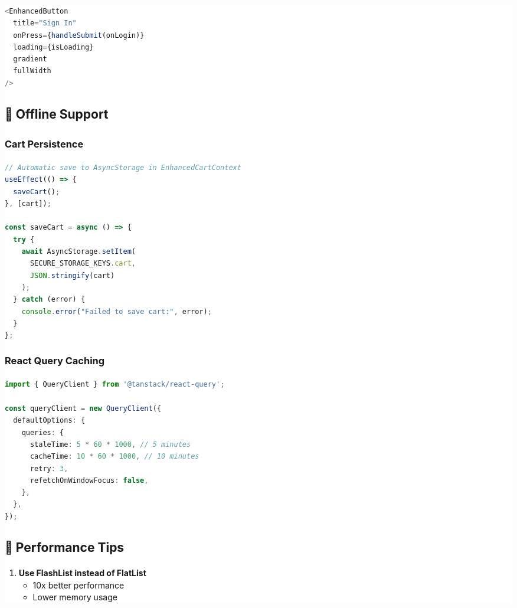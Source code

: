 ```typescript
<EnhancedButton
  title="Sign In"
  onPress={handleSubmit(onLogin)}
  loading={isLoading}
  gradient
  fullWidth
/>
```

## 📱 Offline Support

### Cart Persistence
```typescript
// Automatic save to AsyncStorage in EnhancedCartContext
useEffect(() => {
  saveCart();
}, [cart]);

const saveCart = async () => {
  try {
    await AsyncStorage.setItem(
      SECURE_STORAGE_KEYS.cart,
      JSON.stringify(cart)
    );
  } catch (error) {
    console.error("Failed to save cart:", error);
  }
};
```

### React Query Caching
```typescript
import { QueryClient } from '@tanstack/react-query';

const queryClient = new QueryClient({
  defaultOptions: {
    queries: {
      staleTime: 5 * 60 * 1000, // 5 minutes
      cacheTime: 10 * 60 * 1000, // 10 minutes
      retry: 3,
      refetchOnWindowFocus: false,
    },
  },
});
```

## 🚀 Performance Tips

1. **Use FlashList instead of FlatList**
   - 10x better performance
   - Lower memory usage
